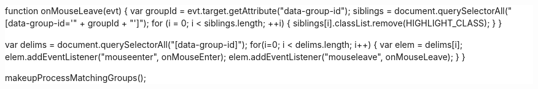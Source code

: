   function onMouseLeave(evt) {
    var groupId = evt.target.getAttribute("data-group-id");
    siblings = document.querySelectorAll("[data-group-id='" + groupId + "']");
    for (i = 0; i < siblings.length; ++i) {
      siblings[i].classList.remove(HIGHLIGHT_CLASS);
    }
  }

  var delims = document.querySelectorAll("[data-group-id]");
  for(i=0; i < delims.length; i++) {
    var elem = delims[i];
    elem.addEventListener("mouseenter", onMouseEnter);
    elem.addEventListener("mouseleave", onMouseLeave);
  }
}

makeupProcessMatchingGroups();
</script>


[1]: \
